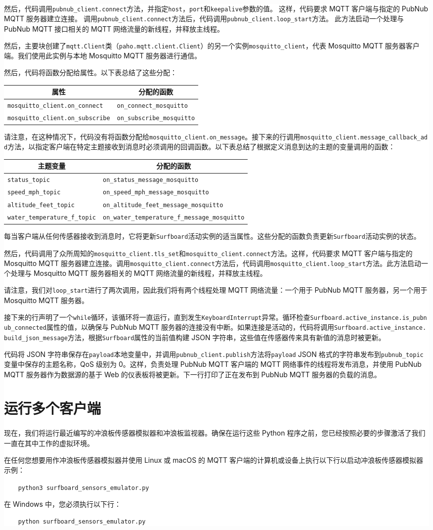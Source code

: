 然后，代码调用`pubnub_client.connect`方法，并指定`host`，`port`和`keepalive`参数的值。 这样，代码要求 MQTT 客户端与指定的 PubNub MQTT 服务器建立连接。 调用`pubnub_client.connect`方法后，代码调用`pubnub_client.loop_start`方法。 此方法启动一个处理与 PubNub MQTT 接口相关的 MQTT 网络流量的新线程，并释放主线程。

然后，主要块创建了`mqtt.Client`类（`paho.mqtt.client.Client`）的另一个实例`mosquitto_client`，代表 Mosquitto MQTT 服务器客户端。我们使用此实例与本地 Mosquitto MQTT 服务器进行通信。

然后，代码将函数分配给属性。以下表总结了这些分配：

| **属性** | **分配的函数** |
| --- | --- |
| `mosquitto_client.on_connect` | `on_connect_mosquitto` |
| `mosquitto_client.on_subscribe` | `on_subscribe_mosquitto` |

请注意，在这种情况下，代码没有将函数分配给`mosquitto_client.on_message`。接下来的行调用`mosquitto_client.message_callback_add`方法，以指定客户端在特定主题接收到消息时必须调用的回调函数。以下表总结了根据定义消息到达的主题的变量调用的函数：

| **主题变量** | **分配的函数** |
| --- | --- |
| `status_topic` | `on_status_message_mosquitto` |
| `speed_mph_topic` | `on_speed_mph_message_mosquitto` |
| `altitude_feet_topic` | `on_altitude_feet_message_mosquitto` |
| `water_temperature_f_topic` | `on_water_temperature_f_message_mosquitto` |

每当客户端从任何传感器接收到消息时，它将更新`Surfboard`活动实例的适当属性。这些分配的函数负责更新`Surfboard`活动实例的状态。

然后，代码调用了众所周知的`mosquitto_client.tls_set`和`mosquitto_client.connect`方法。这样，代码要求 MQTT 客户端与指定的 Mosquitto MQTT 服务器建立连接。调用`mosquitto_client.connect`方法后，代码调用`mosquitto_client.loop_start`方法。此方法启动一个处理与 Mosquitto MQTT 服务器相关的 MQTT 网络流量的新线程，并释放主线程。

请注意，我们对`loop_start`进行了两次调用，因此我们将有两个线程处理 MQTT 网络流量：一个用于 PubNub MQTT 服务器，另一个用于 Mosquitto MQTT 服务器。

接下来的行声明了一个`while`循环，该循环将一直运行，直到发生`KeyboardInterrupt`异常。循环检查`Surfboard.active_instance.is_pubnub_connected`属性的值，以确保与 PubNub MQTT 服务器的连接没有中断。如果连接是活动的，代码将调用`Surfboard.active_instance.build_json_message`方法，根据`Surfboard`属性的当前值构建 JSON 字符串，这些值在传感器传来具有新值的消息时被更新。

代码将 JSON 字符串保存在`payload`本地变量中，并调用`pubnub_client.publish`方法将`payload` JSON 格式的字符串发布到`pubnub_topic`变量中保存的主题名称，QoS 级别为 0。这样，负责处理 PubNub MQTT 客户端的 MQTT 网络事件的线程将发布消息，并使用 PubNub MQTT 服务器作为数据源的基于 Web 的仪表板将被更新。下一行打印了正在发布到 PubNub MQTT 服务器的负载的消息。

# 运行多个客户端

现在，我们将运行最近编写的冲浪板传感器模拟器和冲浪板监视器。确保在运行这些 Python 程序之前，您已经按照必要的步骤激活了我们一直在其中工作的虚拟环境。

在任何您想要用作冲浪板传感器模拟器并使用 Linux 或 macOS 的 MQTT 客户端的计算机或设备上执行以下行以启动冲浪板传感器模拟器示例：

```py
    python3 surfboard_sensors_emulator.py  
```

在 Windows 中，您必须执行以下行：

```py
    python surfboard_sensors_emulator.py
```
